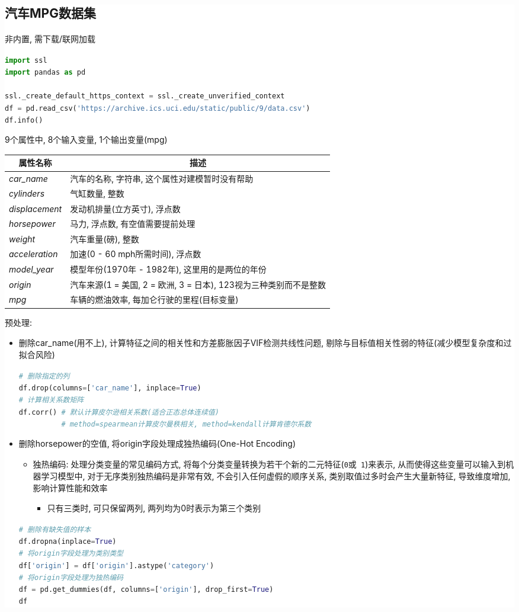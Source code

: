 ## 汽车MPG数据集

非内置, 需下载/联网加载

```python
import ssl
import pandas as pd

ssl._create_default_https_context = ssl._create_unverified_context
df = pd.read_csv('https://archive.ics.uci.edu/static/public/9/data.csv')
df.info()
```

9个属性中, 8个输入变量, 1个输出变量(mpg)

|属性名称|描述|
| ----------| -------------------------------------------------------------------------------|
|*car_name*|汽车的名称, 字符串, 这个属性对建模暂时没有帮助|
|*cylinders*|气缸数量, 整数|
|*displacement*|发动机排量(立方英寸), 浮点数|
|*horsepower*|马力, 浮点数, 有空值需要提前处理|
|*weight*|汽车重量(磅), 整数|
|*acceleration*|加速(0 - 60 mph所需时间), 浮点数|
|*model_year*|模型年份(1970年 - 1982年), 这里用的是两位的年份|
|*origin*|汽车来源(1 \= 美国, 2 \= 欧洲, 3 \= 日本), 123视为三种类别而不是整数|
|*mpg*|车辆的燃油效率, 每加仑行驶的里程(目标变量)|

预处理: 

- 删除car_name(用不上), 计算特征之间的相关性和方差膨胀因子VIF检测共线性问题, 剔除与目标值相关性弱的特征(减少模型复杂度和过拟合风险)

  ```python
  # 删除指定的列
  df.drop(columns=['car_name'], inplace=True)
  # 计算相关系数矩阵
  df.corr()	# 默认计算皮尔逊相关系数(适合正态总体连续值)
  			# method=spearmean计算皮尔曼秩相关, method=kendall计算肯德尔系数
  ```
- 删除horsepower的空值, 将origin字段处理成独热编码(One-Hot Encoding)

  - 独热编码: 处理分类变量的常见编码方式, 将每个分类变量转换为若干个新的二元特征(`0`​或` 1`​)来表示, 从而使得这些变量可以输入到机器学习模型中, 对于无序类别独热编码是非常有效, 不会引入任何虚假的顺序关系, 类别取值过多时会产生大量新特征, 导致维度增加, 影响计算性能和效率

    - 只有三类时, 可只保留两列, 两列均为0时表示为第三个类别

  ```python
  # 删除有缺失值的样本
  df.dropna(inplace=True)
  # 将origin字段处理为类别类型
  df['origin'] = df['origin'].astype('category') 
  # 将origin字段处理为独热编码
  df = pd.get_dummies(df, columns=['origin'], drop_first=True)
  df
  ```
